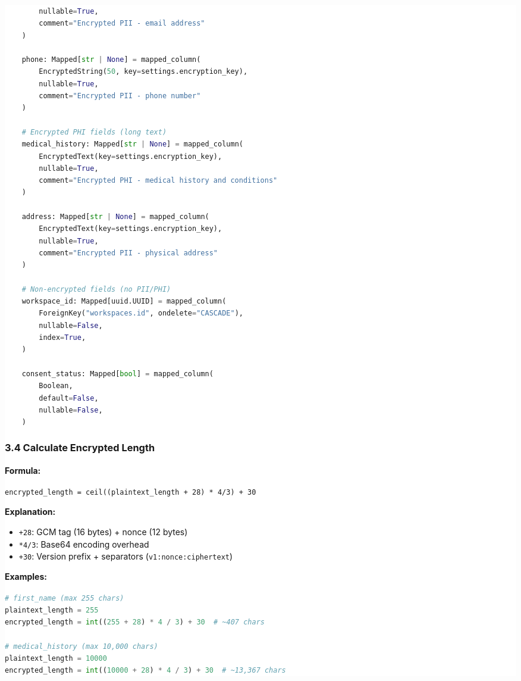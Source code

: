 ```python
        nullable=True,
        comment="Encrypted PII - email address"
    )

    phone: Mapped[str | None] = mapped_column(
        EncryptedString(50, key=settings.encryption_key),
        nullable=True,
        comment="Encrypted PII - phone number"
    )

    # Encrypted PHI fields (long text)
    medical_history: Mapped[str | None] = mapped_column(
        EncryptedText(key=settings.encryption_key),
        nullable=True,
        comment="Encrypted PHI - medical history and conditions"
    )

    address: Mapped[str | None] = mapped_column(
        EncryptedText(key=settings.encryption_key),
        nullable=True,
        comment="Encrypted PII - physical address"
    )

    # Non-encrypted fields (no PII/PHI)
    workspace_id: Mapped[uuid.UUID] = mapped_column(
        ForeignKey("workspaces.id", ondelete="CASCADE"),
        nullable=False,
        index=True,
    )

    consent_status: Mapped[bool] = mapped_column(
        Boolean,
        default=False,
        nullable=False,
    )
```

### 3.4 Calculate Encrypted Length

**Formula:**
```
encrypted_length = ceil((plaintext_length + 28) * 4/3) + 30
```

**Explanation:**
- `+28`: GCM tag (16 bytes) + nonce (12 bytes)
- `*4/3`: Base64 encoding overhead
- `+30`: Version prefix + separators (`v1:nonce:ciphertext`)

**Examples:**
```python
# first_name (max 255 chars)
plaintext_length = 255
encrypted_length = int((255 + 28) * 4 / 3) + 30  # ~407 chars

# medical_history (max 10,000 chars)
plaintext_length = 10000
encrypted_length = int((10000 + 28) * 4 / 3) + 30  # ~13,367 chars
```
